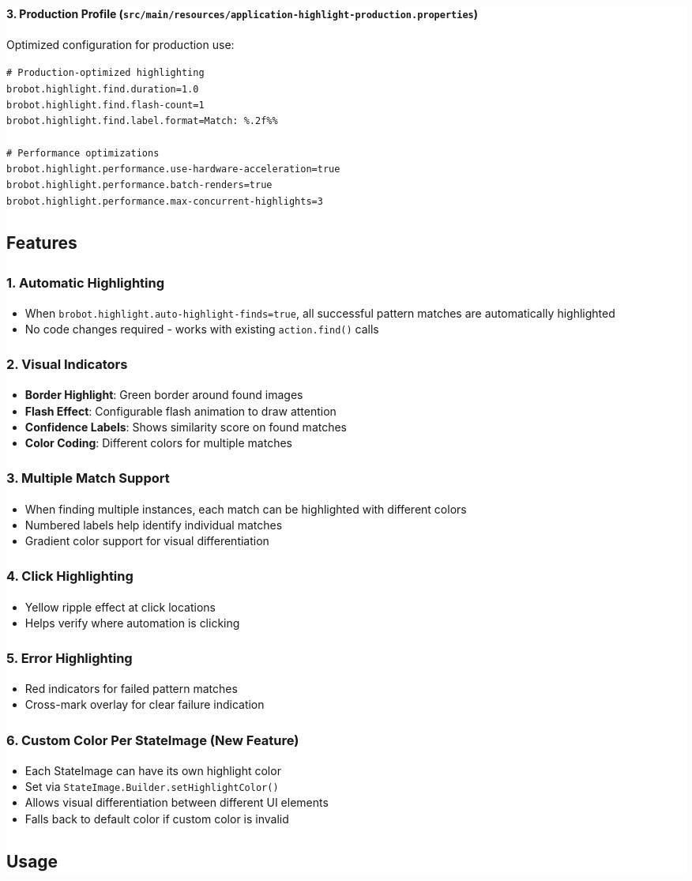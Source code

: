 #### 3. Production Profile (`src/main/resources/application-highlight-production.properties`)
Optimized configuration for production use:

```properties
# Production-optimized highlighting
brobot.highlight.find.duration=1.0
brobot.highlight.find.flash-count=1
brobot.highlight.find.label.format=Match: %.2f%%

# Performance optimizations
brobot.highlight.performance.use-hardware-acceleration=true
brobot.highlight.performance.batch-renders=true
brobot.highlight.performance.max-concurrent-highlights=3
```

## Features

### 1. **Automatic Highlighting**
- When `brobot.highlight.auto-highlight-finds=true`, all successful pattern matches are automatically highlighted
- No code changes required - works with existing `action.find()` calls

### 2. **Visual Indicators**
- **Border Highlight**: Green border around found images
- **Flash Effect**: Configurable flash animation to draw attention
- **Confidence Labels**: Shows similarity score on found matches
- **Color Coding**: Different colors for multiple matches

### 3. **Multiple Match Support**
- When finding multiple instances, each match can be highlighted with different colors
- Numbered labels help identify individual matches
- Gradient color support for visual differentiation

### 4. **Click Highlighting**
- Yellow ripple effect at click locations
- Helps verify where automation is clicking

### 5. **Error Highlighting**
- Red indicators for failed pattern matches
- Cross-mark overlay for clear failure indication

### 6. **Custom Color Per StateImage** (New Feature)
- Each StateImage can have its own highlight color
- Set via `StateImage.Builder.setHighlightColor()`
- Allows visual differentiation between different UI elements
- Falls back to default color if custom color is invalid

## Usage
